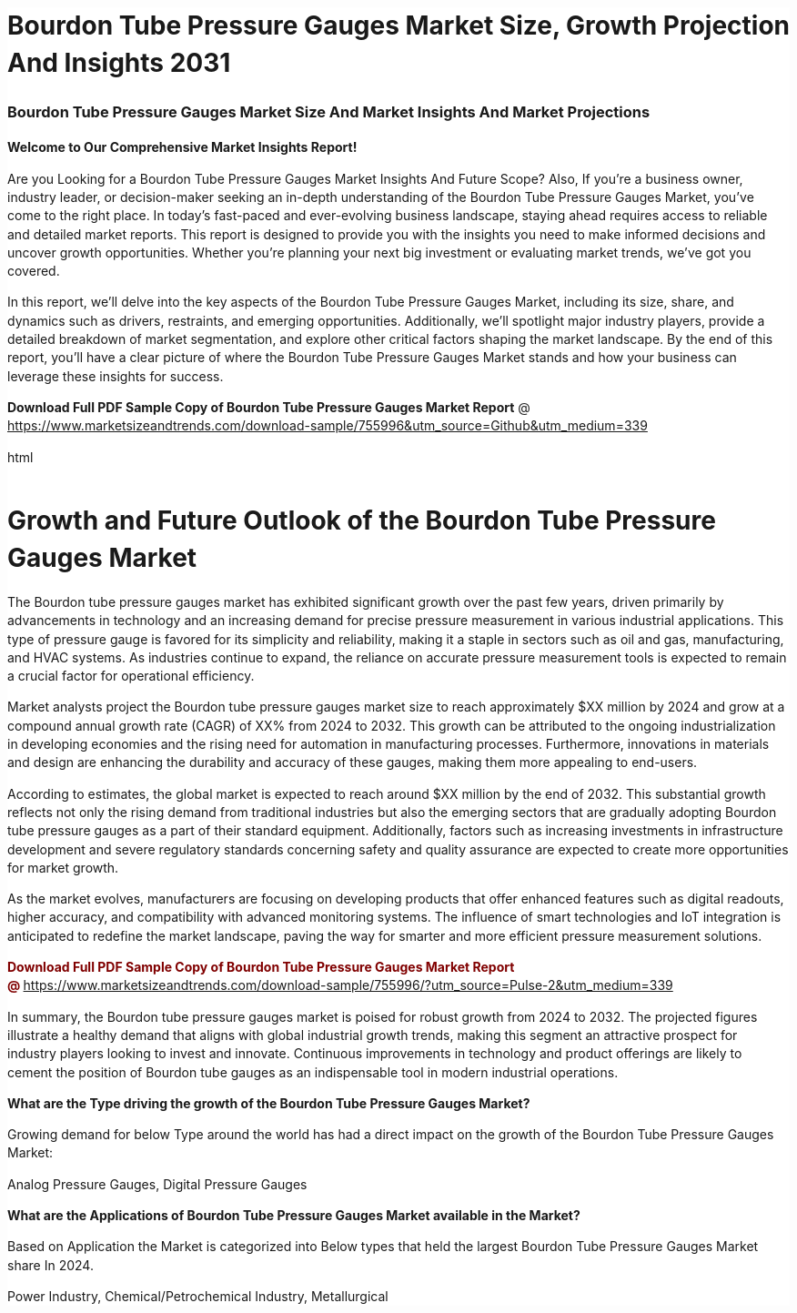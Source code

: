 <h1>Bourdon Tube Pressure Gauges Market Size, Growth Projection And Insights 2031</h1><div class="" data-test-id=""><h3><span class="">Bourdon Tube Pressure Gauges Market Size And Market Insights And Market Projections</span></h3></div><div class="" data-test-id=""><p><strong>Welcome to Our Comprehensive Market Insights Report!</strong></p><p>Are you Looking for a Bourdon Tube Pressure Gauges Market Insights And Future Scope? Also, If you&rsquo;re a business owner, industry leader, or decision-maker seeking an in-depth understanding of the Bourdon Tube Pressure Gauges Market, you&rsquo;ve come to the right place. In today&rsquo;s fast-paced and ever-evolving business landscape, staying ahead requires access to reliable and detailed market reports. This report is designed to provide you with the insights you need to make informed decisions and uncover growth opportunities. Whether you&rsquo;re planning your next big investment or evaluating market trends, we&rsquo;ve got you covered.</p><p>In this report, we&rsquo;ll delve into the key aspects of the Bourdon Tube Pressure Gauges Market, including its size, share, and dynamics such as drivers, restraints, and emerging opportunities. Additionally, we&rsquo;ll spotlight major industry players, provide a detailed breakdown of market segmentation, and explore other critical factors shaping the market landscape. By the end of this report, you&rsquo;ll have a clear picture of where the Bourdon Tube Pressure Gauges Market stands and how your business can leverage these insights for success.</p><p><strong>Download Full PDF Sample Copy of Bourdon Tube Pressure Gauges Market Report</strong> @ <a href="https://www.marketsizeandtrends.com/download-sample/755996&utm_source=Github&utm_medium=339" target="_blank">https://www.marketsizeandtrends.com/download-sample/755996&utm_source=Github&utm_medium=339</a></p></div><div class="" data-test-id=""><p><span class="">html<!DOCTYPE html><html lang="en"><head> <meta charset="UTF-8"> <meta name="viewport" content="width=device-width, initial-scale=1.0"> <title>Bourdon Tube Pressure Gauges Market Growth and Outlook</title></head><body> <h1>Growth and Future Outlook of the Bourdon Tube Pressure Gauges Market</h1> <p>The Bourdon tube pressure gauges market has exhibited significant growth over the past few years, driven primarily by advancements in technology and an increasing demand for precise pressure measurement in various industrial applications. This type of pressure gauge is favored for its simplicity and reliability, making it a staple in sectors such as oil and gas, manufacturing, and HVAC systems. As industries continue to expand, the reliance on accurate pressure measurement tools is expected to remain a crucial factor for operational efficiency.</p> <p>Market analysts project the Bourdon tube pressure gauges market size to reach approximately $XX million by 2024 and grow at a compound annual growth rate (CAGR) of XX% from 2024 to 2032. This growth can be attributed to the ongoing industrialization in developing economies and the rising need for automation in manufacturing processes. Furthermore, innovations in materials and design are enhancing the durability and accuracy of these gauges, making them more appealing to end-users.</p> <p>According to estimates, the global market is expected to reach around $XX million by the end of 2032. This substantial growth reflects not only the rising demand from traditional industries but also the emerging sectors that are gradually adopting Bourdon tube pressure gauges as a part of their standard equipment. Additionally, factors such as increasing investments in infrastructure development and severe regulatory standards concerning safety and quality assurance are expected to create more opportunities for market growth.</p> <p>As the market evolves, manufacturers are focusing on developing products that offer enhanced features such as digital readouts, higher accuracy, and compatibility with advanced monitoring systems. The influence of smart technologies and IoT integration is anticipated to redefine the market landscape, paving the way for smarter and more efficient pressure measurement solutions.</p> <p><strong><span style="color: #800000;">Download Full PDF Sample Copy of Bourdon Tube Pressure Gauges Market Report @</span>&nbsp;</strong><a href="https://www.marketsizeandtrends.com/download-sample/755996/?utm_source=Pulse-2&amp;utm_medium=339">https://www.marketsizeandtrends.com/download-sample/755996/?utm_source=Pulse-2&amp;utm_medium=339</a></p> <p>In summary, the Bourdon tube pressure gauges market is poised for robust growth from 2024 to 2032. The projected figures illustrate a healthy demand that aligns with global industrial growth trends, making this segment an attractive prospect for industry players looking to invest and innovate. Continuous improvements in technology and product offerings are likely to cement the position of Bourdon tube gauges as an indispensable tool in modern industrial operations.</p></body></html></span></p><p><strong><span class="">What are the&nbsp;Type driving the growth of the Bourdon Tube Pressure Gauges Market?</span></strong></p></div><div class="" data-test-id=""><p><span class="">Growing demand for below Type around the world has had a direct impact on the growth of the Bourdon Tube Pressure Gauges Market:</span></p></div><div class="" data-test-id=""><p>Analog Pressure Gauges, Digital Pressure Gauges</p><p><span class=""><strong>What are the&nbsp;Applications&nbsp;of Bourdon Tube Pressure Gauges Market available in the Market?</strong></span></p></div><div class="" data-test-id=""><p><span class="">Based on Application the Market is categorized into Below types that held the largest Bourdon Tube Pressure Gauges Market share In 2024.</span></p></div><div class="" data-test-id=""><p><span class="">Power Industry, Chemical/Petrochemical Industry, Metallurgical